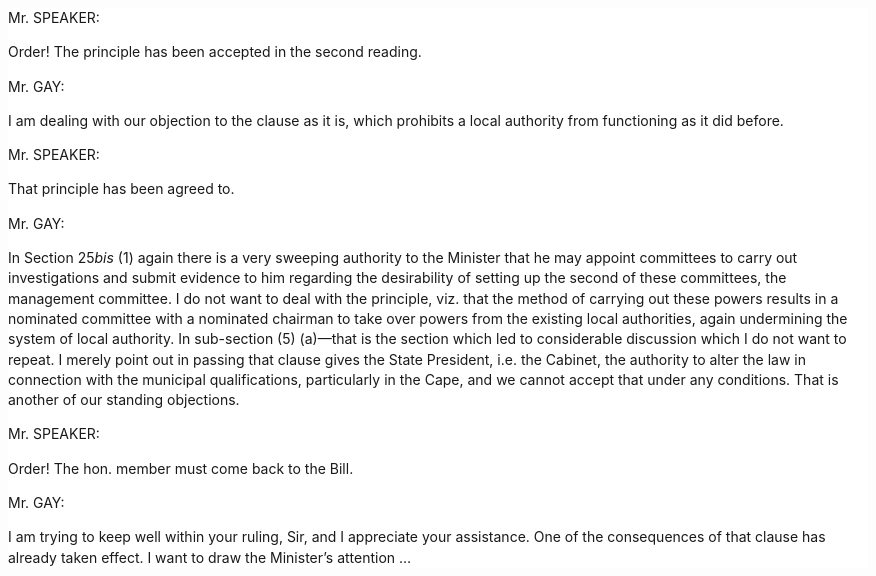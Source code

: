 </speech>

<speech by="#speaker">

<from><span class="col_2997-2998" refersTo="page_0125"/>Mr. <person refersTo="hansard_za">SPEAKER</person>:</from>

<p>Order! The principle has been accepted in the second reading.</p>

</speech>

<speech by="#gay">

<from>Mr. <person refersTo="hansard_za">GAY</person>:</from>

<p>I am dealing with our objection to the clause as it is, which prohibits a local authority from functioning as it did before.</p>

</speech>

<speech by="#speaker">

<from>Mr. <person refersTo="hansard_za">SPEAKER</person>:</from>

<p>That principle has been agreed to.</p>

</speech>

<speech by="#gay">

<from>Mr. <person refersTo="hansard_za">GAY</person>:</from>

<p>In Section 25<i>bis</i> (1) again there is a very sweeping authority to the Minister that he may appoint committees to carry out investigations and submit evidence to him regarding the desirability of setting up the second of these committees, the management committee. I do not want to deal with the principle, viz. that the method of carrying out these powers results in a nominated committee with a nominated chairman to take over powers from the existing local authorities, again undermining the system of local authority. In sub-section (5) (a)&#x2014;that is the section which led to considerable discussion which I do not want to repeat. I merely point out in passing that clause gives the State President, i.e. the Cabinet, the authority to alter the law in connection with the municipal qualifications, particularly in the Cape, and we cannot accept that under any conditions. That is another of our standing objections.</p>

</speech>

<speech by="#speaker">

<from>Mr. <person refersTo="hansard_za">SPEAKER</person>:</from>

<p>Order! The hon. member must come back to the Bill.</p>

</speech>

<speech by="#gay">

<from>Mr. <person refersTo="hansard_za">GAY</person>:</from>

<p>I am trying to keep well within your ruling, Sir, and I appreciate your assistance. One of the consequences of that clause has already taken effect. I want to draw the Minister&#x2019;s attention &#x2026;</p>

</speech>
